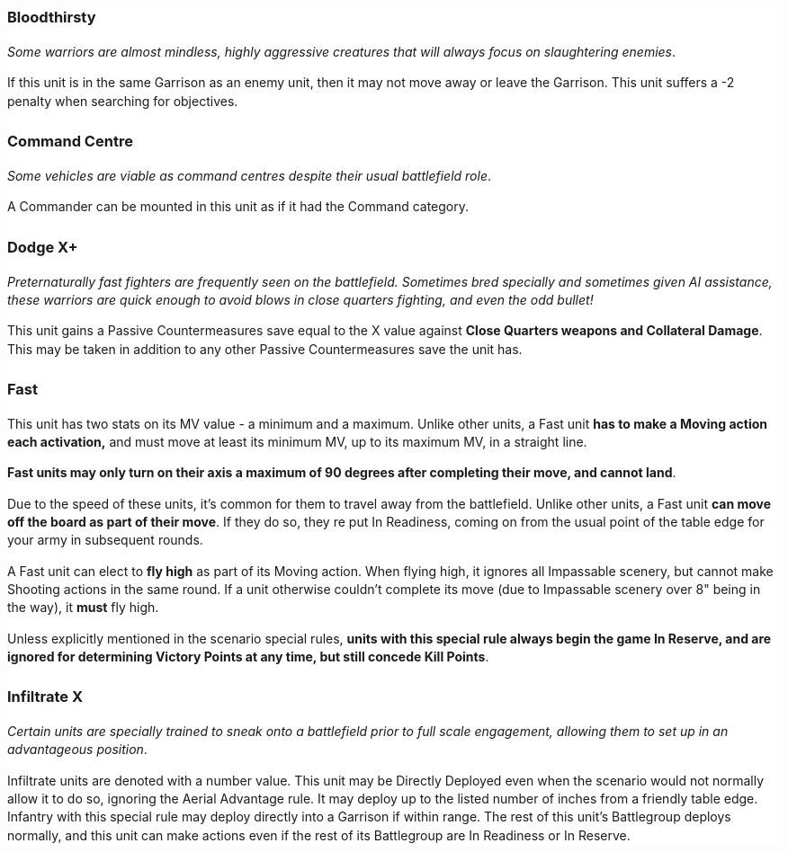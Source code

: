 ### Bloodthirsty

_Some warriors are almost mindless, highly aggressive creatures that will always focus on slaughtering enemies_.

If this unit is in the same Garrison as an enemy unit, then it may not move away or leave the Garrison. This unit suffers a -2 penalty when searching for objectives.

### Command Centre

_Some vehicles are viable as command centres despite their usual battlefield role_.

A Commander can be mounted in this unit as if it had the Command category.

### Dodge X+

_Preternaturally fast fighters are frequently seen on the battlefield. Sometimes bred specially and sometimes given AI assistance, these warriors are quick enough to avoid blows in close quarters fighting, and even the odd bullet!_

This unit gains a Passive Countermeasures save equal to the X value against **Close Quarters weapons and Collateral Damage**. This may be taken in addition to any other Passive Countermeasures save the unit has.

### Fast

This unit has two stats on its MV value - a minimum and a maximum. Unlike other units, a Fast unit **has to make a Moving action each activation,** and must move at least its minimum MV, up to its maximum MV, in a straight line.

**Fast units may only turn on their axis a maximum of 90 degrees after completing their move, and cannot land**.

Due to the speed of these units, it’s common for them to travel away from the battlefield. Unlike other units, a Fast unit **can move off the board as part of their move**. If they do so, they re put In Readiness, coming on from the usual point of the table edge for your army in subsequent rounds.

A Fast unit can elect to **fly high** as part of its Moving action. When flying high, it ignores all Impassable scenery, but cannot make Shooting actions in the same round. If a unit otherwise couldn’t complete its move (due to Impassable scenery over 8" being in the way), it **must** fly high.

Unless explicitly mentioned in the scenario special rules, **units with this special rule always begin the game In Reserve, and are ignored for determining Victory Points at any time, but still concede Kill Points**.

### Infiltrate X

_Certain units are specially trained to sneak onto a battlefield prior to full scale engagement, allowing them to set up in an advantageous position_.

Infiltrate units are denoted with a number value. This unit may be Directly Deployed even when the scenario would not normally allow it to do so, ignoring the Aerial Advantage rule. It may deploy up to the listed number of inches from a friendly table edge. Infantry with this special rule may deploy directly into a Garrison if within range. The rest of this unit’s Battlegroup deploys normally, and this unit can make actions even if the rest of its Battlegroup are In Readiness or In Reserve.
